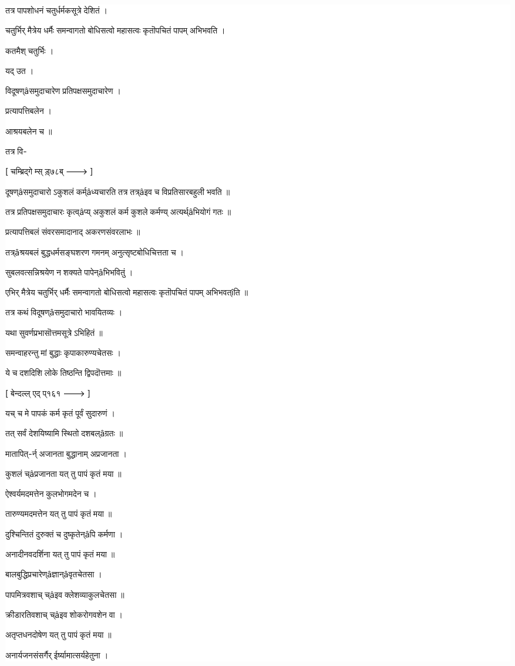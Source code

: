 तत्र पापशोधनं चतुर्धर्मकसूत्रे देशितं ।  
  
चतुर्भिर् मैत्रेय धर्मैः समन्वागतो बोधिसत्वो महासत्वः कृतॊपचितं पापम् अभिभवति ।  
  
कतमैश् चतुर्भिः ।  
  
यद् उत ।  
  
विदूषण्âसमुदाचारेण प्रतिपक्षसमुदाचारेण ।  
  
प्रत्यापत्तिबलेन ।  
  
आश्रयबलेन च ॥  
  
तत्र वि-  
  
[ चम्ब्रिद्गे म्स् ड़्७८ब् ---> ]  
  
दूषण्âसमुदाचारो ऽकुशलं कर्म्âध्यचारति तत्र तत्र्âइव च विप्रतिसारबहुली भवति ॥  
  
तत्र प्रतिपक्षसमुदाचारः कृत्व्âप्य् अकुशलं कर्म कुशले कर्मण्य् अत्यर्थ्âभियोगं गतः ॥  
  
प्रत्यापत्तिबलं संवरसमादानाद् अकरणसंवरलाभः ॥  
  
तत्र्âश्रयबलं बुद्धधर्मसङ्घशरण गमनम् अनुत्सृष्टबोधिचित्तता च ।  
  
सुबलवत्सन्निश्रयेण न शक्यते पापेन्âभिभवितुं ।  
  
एभिर् मैत्रेय चतुर्भिर् धर्मैः समन्वागतो बोधिसत्वो महासत्वः कृतॊपचितं पापम् अभिभवत्îति ॥  
  
तत्र कथं विदूषण्âसमुदाचारो भावयितव्यः ।  
  
यथा सुवर्णप्रभासॊत्तमसूत्रे ऽभिहितं ॥  
  
समन्वाहरन्तु मां बुद्धाः कृपाकारुण्यचेतसः ।  
  
ये च दशदिशि लोके तिष्ठन्ति द्विपदॊत्तमाः ॥  
  
[ बेन्दल्ल् एद् प्१६१ ---> ]  
  
यच् च मे पापकं कर्म कृतं पूर्वं सुदारुणं ।  
  
तत् सर्वं देशयिष्यामि स्थितो दशबल्âग्रतः ॥  
  
मातापित्-र्न् अजानता बुद्धानाम् अप्रजानता ।  
  
कुशलं च्âप्रजानता यत् तु पापं कृतं मया ॥  
  
ऐश्वर्यमदमत्तेन कुलभोगमदेन च ।  
  
तारुण्यमदमत्तेन यत् तु पापं कृतं मया ॥  
  
दुश्चिन्तितं दुरुक्तं च दुष्कृतेन्âपि कर्मणा ।  
  
अनादीनवदर्शिना यत् तु पापं कृतं मया ॥  
  
बालबुद्धिप्रचारेण्âज्ञान्âवृतचेतसा ।  
  
पापमित्रवशाच् च्âइव क्लेशव्याकुलचेतसा ॥  
  
क्रीडारतिवशाच् च्âइव शोकरोगवशेन वा ।  
  
अतृप्तधनदोषेण यत् तु पापं कृतं मया ॥  
  
अनार्यजनसंसर्गैर् ईर्ष्यामात्सर्यहेतुना ।  
  